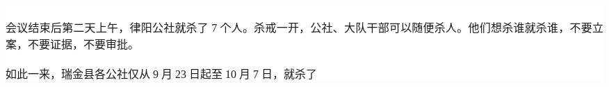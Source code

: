  <p class="p1" style='margin: 0px; text-align: justify; font-variant-numeric: normal; font-variant-east-asian: normal; font-stretch: normal; font-size: 16px; line-height: normal; font-family: "Trebuchet MS"; min-height: 19px;'>
  <span class="s1" style="font-kerning: none;">
  </span>
  <br/>
 </p>
 <p class="p2" style='margin: 0px; text-align: justify; font-variant-numeric: normal; font-variant-east-asian: normal; font-stretch: normal; font-size: 16px; line-height: normal; font-family: "PingFang SC";'>
  <span class="s1" style="font-kerning: none;">
   会议结束后第二天上午，律阳公社就杀了
  </span>
  <span class="s2" style='font-variant-numeric: normal; font-variant-east-asian: normal; font-stretch: normal; line-height: normal; font-family: "Trebuchet MS"; font-kerning: none;'>
   7
  </span>
  <span class="s1" style="font-kerning: none;">
   个人。杀戒一开，公社、大队干部可以随便杀人。他们想杀谁就杀谁，不要立案，不要证据，不要审批。
  </span>
 </p>
 <p class="p1" style='margin: 0px; text-align: justify; font-variant-numeric: normal; font-variant-east-asian: normal; font-stretch: normal; font-size: 16px; line-height: normal; font-family: "Trebuchet MS"; min-height: 19px;'>
  <span class="s1" style="font-kerning: none;">
  </span>
  <br/>
 </p>
 <p class="p2" style='margin: 0px; text-align: justify; font-variant-numeric: normal; font-variant-east-asian: normal; font-stretch: normal; font-size: 16px; line-height: normal; font-family: "PingFang SC";'>
  <span class="s1" style="font-kerning: none;">
   如此一来，瑞金县各公社仅从
  </span>
  <span class="s2" style='font-variant-numeric: normal; font-variant-east-asian: normal; font-stretch: normal; line-height: normal; font-family: "Trebuchet MS"; font-kerning: none;'>
   9
  </span>
  <span class="s1" style="font-kerning: none;">
   月
  </span>
  <span class="s2" style='font-variant-numeric: normal; font-variant-east-asian: normal; font-stretch: normal; line-height: normal; font-family: "Trebuchet MS"; font-kerning: none;'>
   23
  </span>
  <span class="s1" style="font-kerning: none;">
   日起至
  </span>
  <span class="s2" style='font-variant-numeric: normal; font-variant-east-asian: normal; font-stretch: normal; line-height: normal; font-family: "Trebuchet MS"; font-kerning: none;'>
   10
  </span>
  <span class="s1" style="font-kerning: none;">
   月
  </span>
  <span class="s2" style='font-variant-numeric: normal; font-variant-east-asian: normal; font-stretch: normal; line-height: normal; font-family: "Trebuchet MS"; font-kerning: none;'>
   7
  </span>
  <span class="s1" style="font-kerning: none;">
   日，就杀了
  </span>
  <span class="s2" style='font-variant-numeric: normal; font-variant-east-asian: normal; font-stretch: normal; line-height: normal; font-family: "Trebuchet MS"; font-kerning: none;'>